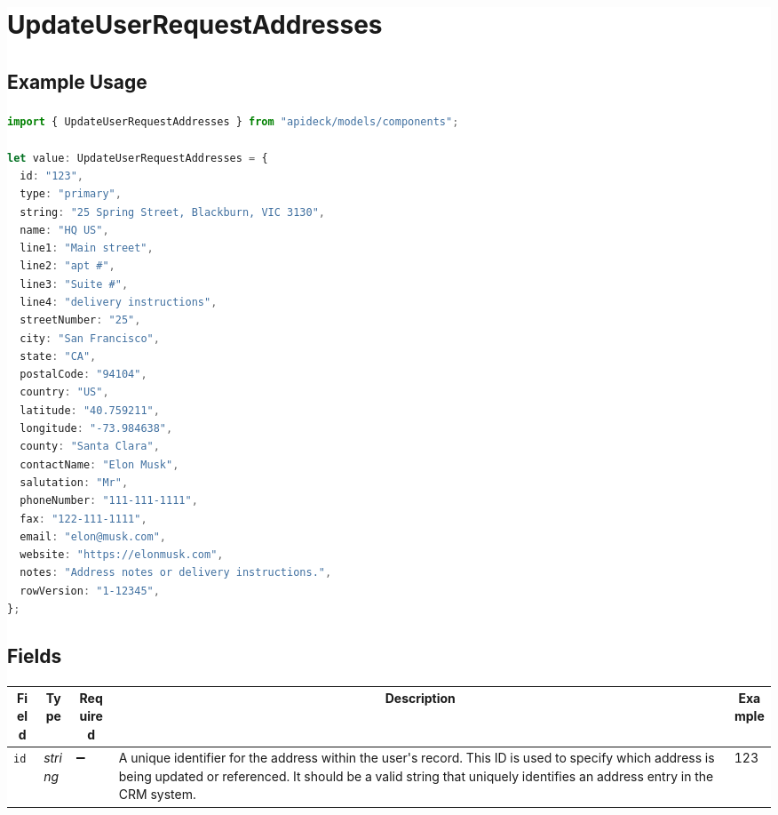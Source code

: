 # UpdateUserRequestAddresses

## Example Usage

```typescript
import { UpdateUserRequestAddresses } from "apideck/models/components";

let value: UpdateUserRequestAddresses = {
  id: "123",
  type: "primary",
  string: "25 Spring Street, Blackburn, VIC 3130",
  name: "HQ US",
  line1: "Main street",
  line2: "apt #",
  line3: "Suite #",
  line4: "delivery instructions",
  streetNumber: "25",
  city: "San Francisco",
  state: "CA",
  postalCode: "94104",
  country: "US",
  latitude: "40.759211",
  longitude: "-73.984638",
  county: "Santa Clara",
  contactName: "Elon Musk",
  salutation: "Mr",
  phoneNumber: "111-111-1111",
  fax: "122-111-1111",
  email: "elon@musk.com",
  website: "https://elonmusk.com",
  notes: "Address notes or delivery instructions.",
  rowVersion: "1-12345",
};
```

## Fields

| Field                                                                                                                                                                                                                                                                                        | Type                                                                                                                                                                                                                                                                                         | Required                                                                                                                                                                                                                                                                                     | Description                                                                                                                                                                                                                                                                                  | Example                                                                                                                                                                                                                                                                                      |
| -------------------------------------------------------------------------------------------------------------------------------------------------------------------------------------------------------------------------------------------------------------------------------------------- | -------------------------------------------------------------------------------------------------------------------------------------------------------------------------------------------------------------------------------------------------------------------------------------------- | -------------------------------------------------------------------------------------------------------------------------------------------------------------------------------------------------------------------------------------------------------------------------------------------- | -------------------------------------------------------------------------------------------------------------------------------------------------------------------------------------------------------------------------------------------------------------------------------------------- | -------------------------------------------------------------------------------------------------------------------------------------------------------------------------------------------------------------------------------------------------------------------------------------------- |
| `id`                                                                                                                                                                                                                                                                                         | *string*                                                                                                                                                                                                                                                                                     | :heavy_minus_sign:                                                                                                                                                                                                                                                                           | A unique identifier for the address within the user's record. This ID is used to specify which address is being updated or referenced. It should be a valid string that uniquely identifies an address entry in the CRM system.                                                              | 123                                                                                                                                                                                                                                                                                          |